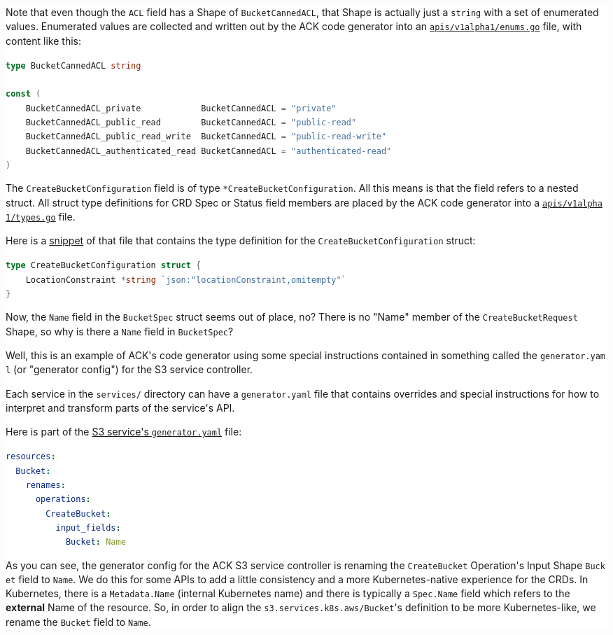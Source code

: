 Note that even though the `ACL` field has a Shape of `BucketCannedACL`, that
Shape is actually just a `string` with a set of enumerated values. Enumerated
values are collected and written out by the ACK code generator into an
[`apis/v1alpha1/enums.go`][enums-go] file, with content like this:

[enums-go]: https://github.com/aws/aws-controllers-k8s/blob/a10e9fc4f201129765260fa4f6751a6c9421bc31/services/s3/apis/v1alpha1/enums.go

```go
type BucketCannedACL string

const (
	BucketCannedACL_private            BucketCannedACL = "private"
	BucketCannedACL_public_read        BucketCannedACL = "public-read"
	BucketCannedACL_public_read_write  BucketCannedACL = "public-read-write"
	BucketCannedACL_authenticated_read BucketCannedACL = "authenticated-read"
)
```

The `CreateBucketConfiguration` field is of type `*CreateBucketConfiguration`.
All this means is that the field refers to a nested struct. All struct type
definitions for CRD Spec or Status field members are placed by the ACK code
generator into a [`apis/v1alpha1/types.go`][types-go] file.

[types-go]: https://github.com/aws/aws-controllers-k8s/blob/a10e9fc4f201129765260fa4f6751a6c9421bc31/services/s3/apis/v1alpha1/types.go

Here is a [snippet][cbc-def] of that file that contains the type definition for
the `CreateBucketConfiguration` struct:

[cbc-def]: https://github.com/aws/aws-controllers-k8s/blob/a10e9fc4f201129765260fa4f6751a6c9421bc31/services/s3/apis/v1alpha1/types.go#L36-L38

```go
type CreateBucketConfiguration struct {
	LocationConstraint *string `json:"locationConstraint,omitempty"`
}
```

Now, the `Name` field in the `BucketSpec` struct seems out of place, no? There
is no "Name" member of the `CreateBucketRequest` Shape, so why is there a
`Name` field in `BucketSpec`?

Well, this is an example of ACK's code generator using some special
instructions contained in something called the `generator.yaml` (or "generator
config") for the S3 service controller.

Each service in the `services/` directory can have a `generator.yaml` file that
contains overrides and special instructions for how to interpret and transform
parts of the service's API.

Here is part of the [S3 service's `generator.yaml`][s3-gen-yaml] file:

[s3-gen-yaml]: https://github.com/aws/aws-controllers-k8s/blob/a10e9fc4f201129765260fa4f6751a6c9421bc31/services/s3/generator.yaml

```yaml
resources:
  Bucket:
    renames:
      operations:
        CreateBucket:
          input_fields:
            Bucket: Name
```

As you can see, the generator config for the ACK S3 service controller is
renaming the `CreateBucket` Operation's Input Shape `Bucket` field to `Name`.
We do this for some APIs to add a little consistency and a more
Kubernetes-native experience for the CRDs. In Kubernetes, there is a
`Metadata.Name` (internal Kubernetes name) and there is typically a `Spec.Name`
field which refers to the **external** Name of the resource. So, in order to
align the `s3.services.k8s.aws/Bucket`'s definition to be more Kubernetes-like,
we rename the `Bucket` field to `Name`.


[krm]: https://kubernetes.io/docs/concepts/overview/working-with-objects/kubernetes-objects/
[api-stds]: https://github.com/kubernetes/community/blob/master/contributors/devel/sig-architecture/api-conventions.md
[object]: https://kubernetes.io/docs/reference/glossary/?all=true#term-object
[gvk]: https://github.com/kubernetes/community/blob/master/contributors/devel/sig-architecture/api-conventions.md#resources
[manifest]: https://kubernetes.io/docs/reference/glossary/?fundamental=true#term-manifest
[crd]: https://kubernetes.io/docs/reference/glossary/?fundamental=true#term-CustomResourceDefinition
[codegen]: https://aws-controllers-k8s.github.io/community/dev-docs/code-generation/
[ack-bucket-crd]: https://github.com/aws/aws-controllers-k8s/blob/df6183acdc5b9b8508ea2fc8ec8c39fd19301ac6/services/s3/config/crd/bases/s3.services.k8s.aws_buckets.yaml
[cg]: https://book.kubebuilder.io/reference/controller-gen.html
[aws-sdk-go-model-files]: https://github.com/aws/aws-sdk-go/tree/master/models/apis
[s3-api-file]: https://github.com/aws/aws-controllers-k8s/blob/main/pkg/generate/testdata/models/apis/s3/0000-00-00/api-2.json
[s3-create-bucket]: https://docs.aws.amazon.com/AmazonS3/latest/API/API_CreateBucket.html
[bucket-go]: https://github.com/aws/aws-controllers-k8s/blob/a10e9fc4f201129765260fa4f6751a6c9421bc31/services/s3/apis/v1alpha1/bucket.go
[spec-code]: https://github.com/aws/aws-controllers-k8s/blob/a10e9fc4f201129765260fa4f6751a6c9421bc31/services/s3/apis/v1alpha1/bucket.go#L23-L35
[stutter]: https://github.com/aws/aws-sdk-go/blob/master/private/model/api/legacy_stutter.go
[go-naming]: https://golang.org/doc/effective_go.html#names
[bucket-status]: https://github.com/aws/aws-controllers-k8s/blob/a10e9fc4f201129765260fa4f6751a6c9421bc31/services/s3/apis/v1alpha1/bucket.go#L37-L49
[ack-rm]: https://github.com/aws/aws-controllers-k8s/blob/a10e9fc4f201129765260fa4f6751a6c9421bc31/apis/core/v1alpha1/resource_metadata.go#L16-L33
[carm]: https://aws-controllers-k8s.github.io/community/user-docs/authorization/#create-resource-in-different-aws-accounts
[ack-cond]: https://github.com/aws/aws-controllers-k8s/blob/a10e9fc4f201129765260fa4f6751a6c9421bc31/apis/core/v1alpha1/conditions.go#L37-L54